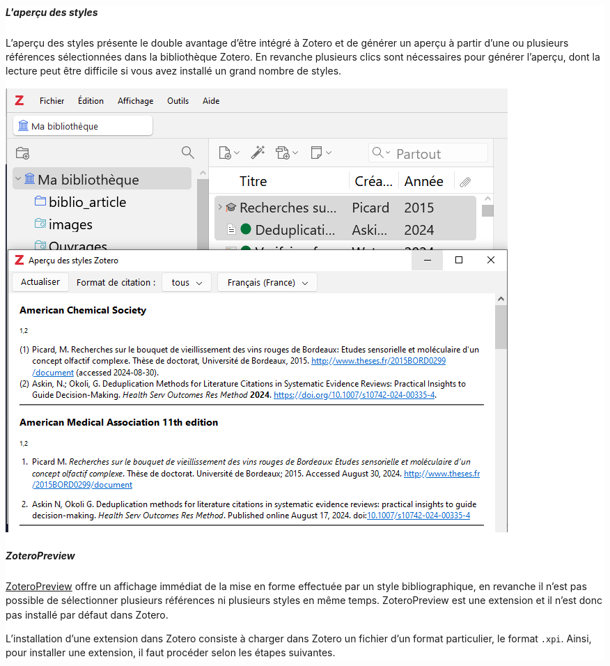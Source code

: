 
##### L'aperçu des styles

L’aperçu des styles présente le double avantage d’être intégré à Zotero et de générer un aperçu à partir d’une ou plusieurs références sélectionnées dans la bibliothèque Zotero. En revanche plusieurs clics sont nécessaires pour générer l’aperçu, dont la lecture peut être difficile si vous avez installé un grand nombre de styles.

![apercu](img/apercu_styles.png)

##### ZoteroPreview

[ZoteroPreview](https://github.com/dcartertod/zotero-plugins) offre un affichage immédiat de la mise en forme effectuée par un style bibliographique, en revanche il n’est pas possible de sélectionner plusieurs références ni plusieurs styles en même temps. ZoteroPreview est une extension et il n’est donc pas installé par défaut dans Zotero.

L’installation d’une extension dans Zotero consiste à charger dans Zotero un fichier d’un format particulier, le format `.xpi`. Ainsi, pour installer une extension, il faut procéder selon les étapes suivantes.
